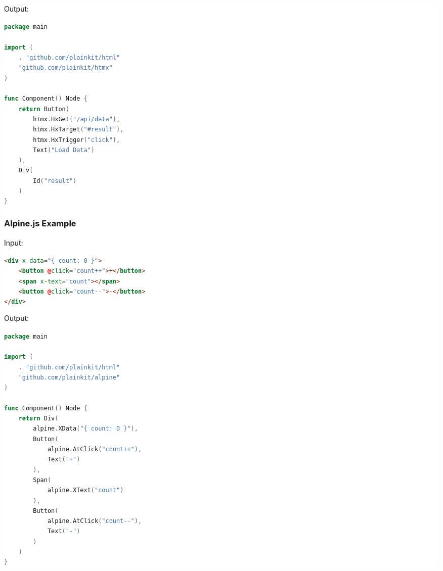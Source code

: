 Output:
```go
package main

import (
    . "github.com/plainkit/html"
    "github.com/plainkit/htmx"
)

func Component() Node {
    return Button(
        htmx.HxGet("/api/data"),
        htmx.HxTarget("#result"),
        htmx.HxTrigger("click"),
        Text("Load Data")
    ),
    Div(
        Id("result")
    )
}
```

### Alpine.js Example

Input:
```html
<div x-data="{ count: 0 }">
    <button @click="count++">+</button>
    <span x-text="count"></span>
    <button @click="count--">-</button>
</div>
```

Output:
```go
package main

import (
    . "github.com/plainkit/html"
    "github.com/plainkit/alpine"
)

func Component() Node {
    return Div(
        alpine.XData("{ count: 0 }"),
        Button(
            alpine.AtClick("count++"),
            Text("+")
        ),
        Span(
            alpine.XText("count")
        ),
        Button(
            alpine.AtClick("count--"),
            Text("-")
        )
    )
}
```
